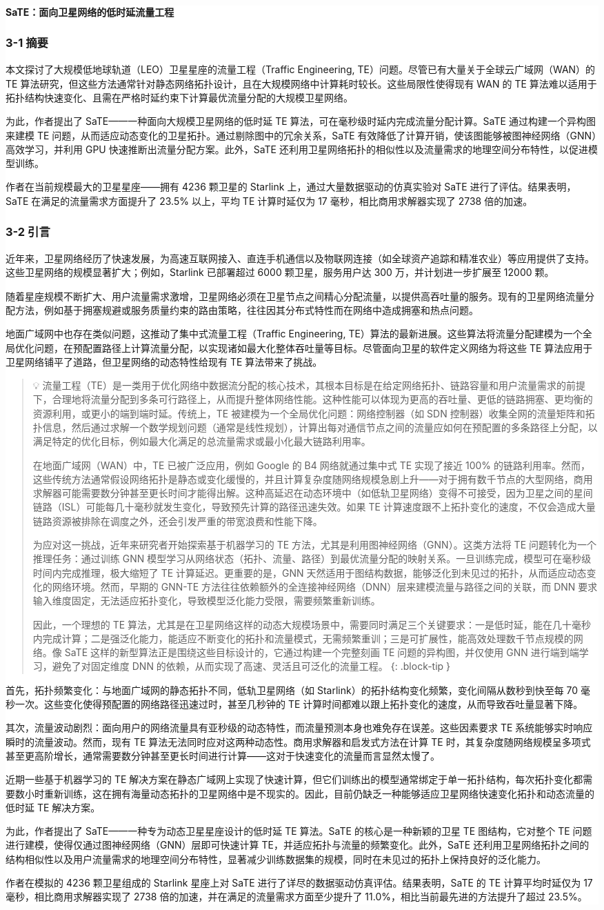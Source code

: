 **SaTE：面向卫星网络的低时延流量工程<d-cite key="10.1145/3718958.3750524"></d-cite>**

### 3-1 摘要

本文探讨了大规模低地球轨道（LEO）卫星星座的流量工程（Traffic Engineering, TE）问题。尽管已有大量关于全球云广域网（WAN）的 TE 算法研究，但这些方法通常针对静态网络拓扑设计，且在大规模网络中计算耗时较长。这些局限性使得现有 WAN 的 TE 算法难以适用于拓扑结构快速变化、且需在严格时延约束下计算最优流量分配的大规模卫星网络。

为此，作者提出了 SaTE——一种面向大规模卫星网络的低时延 TE 算法，可在毫秒级时延内完成流量分配计算。SaTE 通过构建一个异构图来建模 TE 问题，从而适应动态变化的卫星拓扑。通过剔除图中的冗余关系，SaTE 有效降低了计算开销，使该图能够被图神经网络（GNN）高效学习，并利用 GPU 快速推断出流量分配方案。此外，SaTE 还利用卫星网络拓扑的相似性以及流量需求的地理空间分布特性，以促进模型训练。

作者在当前规模最大的卫星星座——拥有 4236 颗卫星的 Starlink 上，通过大量数据驱动的仿真实验对 SaTE 进行了评估。结果表明，SaTE 在满足的流量需求方面提升了 23.5% 以上，平均 TE 计算时延仅为 17 毫秒，相比商用求解器实现了 2738 倍的加速。

### 3-2 引言

近年来，卫星网络经历了快速发展，为高速互联网接入、直连手机通信以及物联网连接（如全球资产追踪和精准农业）等应用提供了支持。这些卫星网络的规模显著扩大；例如，Starlink 已部署超过 6000 颗卫星，服务用户达 300 万，并计划进一步扩展至 12000 颗。

随着星座规模不断扩大、用户流量需求激增，卫星网络必须在卫星节点之间精心分配流量，以提供高吞吐量的服务。现有的卫星网络流量分配方法，例如基于拥塞规避或服务质量约束的路由策略，往往因其分布式特性而在网络中造成拥塞和热点问题。

地面广域网中也存在类似问题，这推动了集中式流量工程（Traffic Engineering, TE）算法的最新进展。这些算法将流量分配建模为一个全局优化问题，在预配置路径上计算流量分配，以实现诸如最大化整体吞吐量等目标。尽管面向卫星的软件定义网络为将这些 TE 算法应用于卫星网络铺平了道路，但卫星网络的动态特性给现有 TE 算法带来了挑战。

> 💡 流量工程（TE）是一类用于优化网络中数据流分配的核心技术，其根本目标是在给定网络拓扑、链路容量和用户流量需求的前提下，合理地将流量分配到多条可行路径上，从而提升整体网络性能。这种性能可以体现为更高的吞吐量、更低的链路拥塞、更均衡的资源利用，或更小的端到端时延。传统上，TE 被建模为一个全局优化问题：网络控制器（如 SDN 控制器）收集全网的流量矩阵和拓扑信息，然后通过求解一个数学规划问题（通常是线性规划），计算出每对通信节点之间的流量应如何在预配置的多条路径上分配，以满足特定的优化目标，例如最大化满足的总流量需求或最小化最大链路利用率。
> 
> 在地面广域网（WAN）中，TE 已被广泛应用，例如 Google 的 B4 网络就通过集中式 TE 实现了接近 100% 的链路利用率。然而，这些传统方法通常假设网络拓扑是静态或变化缓慢的，并且计算复杂度随网络规模急剧上升——对于拥有数千节点的大型网络，商用求解器可能需要数分钟甚至更长时间才能得出解。这种高延迟在动态环境中（如低轨卫星网络）变得不可接受，因为卫星之间的星间链路（ISL）可能每几十毫秒就发生变化，导致预先计算的路径迅速失效。如果 TE 计算速度跟不上拓扑变化的速度，不仅会造成大量链路资源被排除在调度之外，还会引发严重的带宽浪费和性能下降。
> 
> 为应对这一挑战，近年来研究者开始探索基于机器学习的 TE 方法，尤其是利用图神经网络（GNN）。这类方法将 TE 问题转化为一个推理任务：通过训练 GNN 模型学习从网络状态（拓扑、流量、路径）到最优流量分配的映射关系。一旦训练完成，模型可在毫秒级时间内完成推理，极大缩短了 TE 计算延迟。更重要的是，GNN 天然适用于图结构数据，能够泛化到未见过的拓扑，从而适应动态变化的网络环境。然而，早期的 GNN-TE 方法往往依赖额外的全连接神经网络（DNN）层来建模流量与路径之间的关联，而 DNN 要求输入维度固定，无法适应拓扑变化，导致模型泛化能力受限，需要频繁重新训练。
> 
> 因此，一个理想的 TE 算法，尤其是在卫星网络这样的动态大规模场景中，需要同时满足三个关键要求：一是低时延，能在几十毫秒内完成计算；二是强泛化能力，能适应不断变化的拓扑和流量模式，无需频繁重训；三是可扩展性，能高效处理数千节点规模的网络。像 SaTE 这样的新型算法正是围绕这些目标设计的，它通过构建一个完整刻画 TE 问题的异构图，并仅使用 GNN 进行端到端学习，避免了对固定维度 DNN 的依赖，从而实现了高速、灵活且可泛化的流量工程。
{: .block-tip }

首先，拓扑频繁变化：与地面广域网的静态拓扑不同，低轨卫星网络（如 Starlink）的拓扑结构变化频繁，变化间隔从数秒到快至每 70 毫秒一次。这些变化使得预配置的网络路径迅速过时，甚至几秒钟的 TE 计算时间都难以跟上拓扑变化的速度，从而导致吞吐量显著下降。

其次，流量波动剧烈：面向用户的网络流量具有亚秒级的动态特性，而流量预测本身也难免存在误差。这些因素要求 TE 系统能够实时响应瞬时的流量波动。然而，现有 TE 算法无法同时应对这两种动态性。商用求解器和启发式方法在计算 TE 时，其复杂度随网络规模呈多项式甚至更高阶增长，通常需要数分钟甚至更长时间进行计算——这对于快速变化的流量而言显然太慢了。

近期一些基于机器学习的 TE 解决方案在静态广域网上实现了快速计算，但它们训练出的模型通常绑定于单一拓扑结构，每次拓扑变化都需要数小时重新训练，这在拥有海量动态拓扑的卫星网络中是不现实的。因此，目前仍缺乏一种能够适应卫星网络快速变化拓扑和动态流量的低时延 TE 解决方案。

为此，作者提出了 SaTE——一种专为动态卫星星座设计的低时延 TE 算法。SaTE 的核心是一种新颖的卫星 TE 图结构，它对整个 TE 问题进行建模，使得仅通过图神经网络（GNN）层即可快速计算 TE，并适应拓扑与流量的频繁变化。此外，SaTE 还利用卫星网络拓扑之间的结构相似性以及用户流量需求的地理空间分布特性，显著减少训练数据集的规模，同时在未见过的拓扑上保持良好的泛化能力。

作者在模拟的 4236 颗卫星组成的 Starlink 星座上对 SaTE 进行了详尽的数据驱动仿真评估。结果表明，SaTE 的 TE 计算平均时延仅为 17 毫秒，相比商用求解器实现了 2738 倍的加速，并在满足的流量需求方面至少提升了 11.0%，相比当前最先进的方法提升了超过 23.5%。
